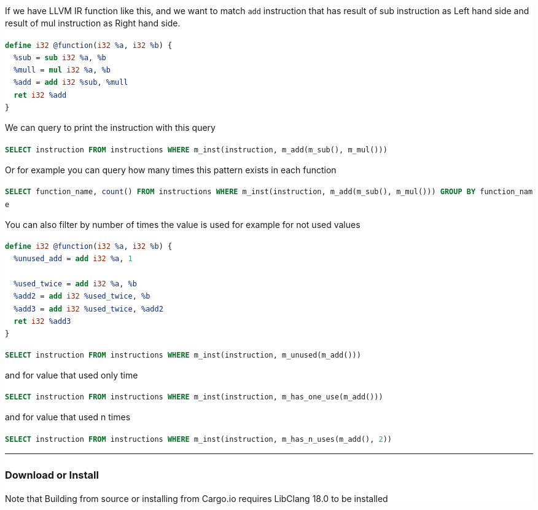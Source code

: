 If we have LLVM IR function like this, and we want to match `add` instruction that has result of sub instruction as Left hand side and result of mul instruction as Right hand side.

```llvm
define i32 @function(i32 %a, i32 %b) {
  %sub = sub i32 %a, %b
  %mull = mul i32 %a, %b
  %add = add i32 %sub, %mull
  ret i32 %add
}
```

We can query to print the instruction with this query

```sql
SELECT instruction FROM instructions WHERE m_inst(instruction, m_add(m_sub(), m_mul()))
```

Or for example you can query how many times this pattern exists in each function

```sql
SELECT function_name, count() FROM instructions WHERE m_inst(instruction, m_add(m_sub(), m_mul())) GROUP BY function_name
```

You can also filter by number of times the value is used for example for not used values

```llvm
define i32 @function(i32 %a, i32 %b) {
  %unused_add = add i32 %a, 1

  %used_twice = add i32 %a, %b
  %add2 = add i32 %used_twice, %b
  %add3 = add i32 %used_twice, %add2
  ret i32 %add3
}
```

```sql
SELECT instruction FROM instructions WHERE m_inst(instruction, m_unused(m_add()))
```

and for value that used only time

```sql
SELECT instruction FROM instructions WHERE m_inst(instruction, m_has_one_use(m_add()))
```

and for value that used n times

```sql
SELECT instruction FROM instructions WHERE m_inst(instruction, m_has_n_uses(m_add(), 2))
```

---

### Download or Install

Note that Building from source or installing from Cargo.io requires LibClang 18.0 to be installed
